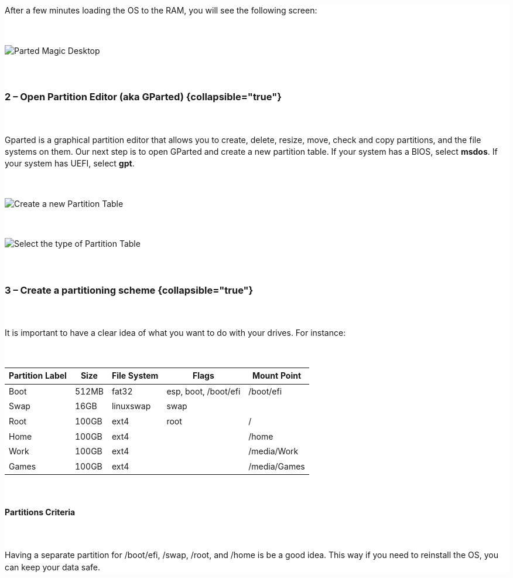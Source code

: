 After a few minutes loading the OS to the RAM, you will see the following screen:

<br/>

![Parted Magic Desktop](Parted_Magic_2021.png "Parted Magic Desktop")

<br/>

### 2 – Open Partition Editor (aka GParted) {collapsible="true"}

<br/>

Gparted is a graphical partition editor that allows you to create, delete, resize, move, check and copy partitions, and the file systems on them. Our next step is to open GParted
and create a new partition table.
If your system has a BIOS, select **msdos**. If your system has UEFI, select **gpt**.

<br/>

![Create a new Partition Table](Parted_Magic_Create_Partition_Table.png "Create a new Partition Table")

<br/>

![Select the type of Partition Table](Parted_Magic_Choose_Type.png "Select the type of Partition Table")

<br/>

### 3 – Create a partitioning scheme {collapsible="true"}

<br/>

It is important to have a clear idea of what you want to do with your drives. For instance:

<br/>

| Partition Label | Size  | File System | Flags                | Mount Point  |
|-----------------|-------|-------------|----------------------|--------------|
| Boot            | 512MB | fat32       | esp, boot, /boot/efi | /boot/efi    |
| Swap            | 16GB  | linuxswap   | swap                 |              |
| Root            | 100GB | ext4        | root                 | /            |
| Home            | 100GB | ext4        |                      | /home        |
| Work            | 100GB | ext4        |                      | /media/Work  |
| Games           | 100GB | ext4        |                      | /media/Games |

<br/>

#### Partitions Criteria

<br/>

Having a separate partition for /boot/efi, /swap, /root, and /home is be a good idea. This way if you need to reinstall the OS, you can keep your data safe.
